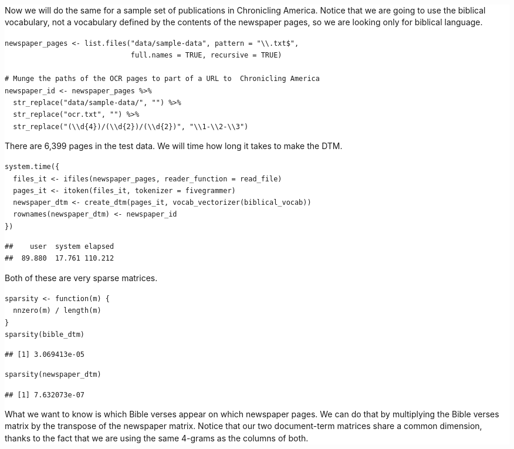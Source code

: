 Now we will do the same for a sample set of publications in Chronicling
America. Notice that we are going to use the biblical vocabulary, not a
vocabulary defined by the contents of the newspaper pages, so we are
looking only for biblical language.

``` {.r}
newspaper_pages <- list.files("data/sample-data", pattern = "\\.txt$", 
                              full.names = TRUE, recursive = TRUE)

# Munge the paths of the OCR pages to part of a URL to  Chronicling America
newspaper_id <- newspaper_pages %>% 
  str_replace("data/sample-data/", "") %>% 
  str_replace("ocr.txt", "") %>% 
  str_replace("(\\d{4})/(\\d{2})/(\\d{2})", "\\1-\\2-\\3")
```

There are 6,399 pages in the test data. We will time how long it takes
to make the DTM.

``` {.r}
system.time({
  files_it <- ifiles(newspaper_pages, reader_function = read_file)
  pages_it <- itoken(files_it, tokenizer = fivegrammer)
  newspaper_dtm <- create_dtm(pages_it, vocab_vectorizer(biblical_vocab))
  rownames(newspaper_dtm) <- newspaper_id
})
```

    ##    user  system elapsed 
    ##  89.880  17.761 110.212

Both of these are very sparse matrices.

``` {.r}
sparsity <- function(m) {
  nnzero(m) / length(m)
}
sparsity(bible_dtm) 
```

    ## [1] 3.069413e-05

``` {.r}
sparsity(newspaper_dtm) 
```

    ## [1] 7.632073e-07

What we want to know is which Bible verses appear on which newspaper
pages. We can do that by multiplying the Bible verses matrix by the
transpose of the newspaper matrix. Notice that our two document-term
matrices share a common dimension, thanks to the fact that we are using
the same 4-grams as the columns of both.


[^1]: The Panola Miss. lynx. (Panola, Mi. \[i.e. Miss.\]), 07 March
[^2]: The Inter-mountain farmer and ranchman. (Salt Lake City, Utah), 18
[^3]: The Petroleum Centre daily record. (Petroleum Center, Pa.), 28
[^4]: The Inter-mountain farmer and ranchman. (Salt Lake City, Utah), 11